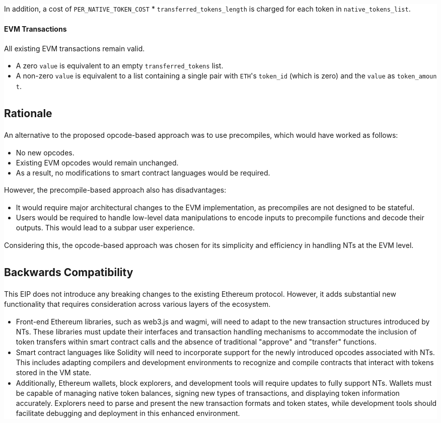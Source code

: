In addition, a cost of `PER_NATIVE_TOKEN_COST` \* `transferred_tokens_length` is charged for each token in
`native_tokens_list`.

#### EVM Transactions

All existing EVM transactions remain valid.

- A zero `value` is equivalent to an empty `transferred_tokens` list.
- A non-zero `value` is equivalent to a list containing a single pair with `ETH`'s `token_id` (which is zero) and the
  `value` as `token_amount`.

## Rationale

An alternative to the proposed opcode-based approach was to use precompiles, which would have worked as follows:

- No new opcodes.
- Existing EVM opcodes would remain unchanged.
- As a result, no modifications to smart contract languages would be required.

However, the precompile-based approach also has disadvantages:

- It would require major architectural changes to the EVM implementation, as precompiles are not designed to be
  stateful.
- Users would be required to handle low-level data manipulations to encode inputs to precompile functions and decode
  their outputs. This would lead to a subpar user experience.

Considering this, the opcode-based approach was chosen for its simplicity and efficiency in handling NTs at the EVM
level.


## Backwards Compatibility

This EIP does not introduce any breaking changes to the existing Ethereum protocol. However, it adds substantial new
functionality that requires consideration across various layers of the ecosystem.

- Front-end Ethereum libraries, such as web3.js and wagmi, will need to adapt to the new transaction structures introduced
by NTs. These libraries must update their interfaces and transaction handling mechanisms to accommodate the inclusion
of token transfers within smart contract calls and the absence of traditional "approve" and "transfer" functions.
- Smart contract languages like Solidity will need to incorporate support for the newly introduced opcodes associated with
NTs. This includes adapting compilers and development environments to recognize and compile contracts that interact
with tokens stored in the VM state.
- Additionally, Ethereum wallets, block explorers, and development tools will require updates to fully support NTs.
Wallets must be capable of managing native token balances, signing new types of transactions, and displaying
token information accurately. Explorers need to parse and present the new transaction formats and token states, while
development tools should facilitate debugging and deployment in this enhanced environment.
